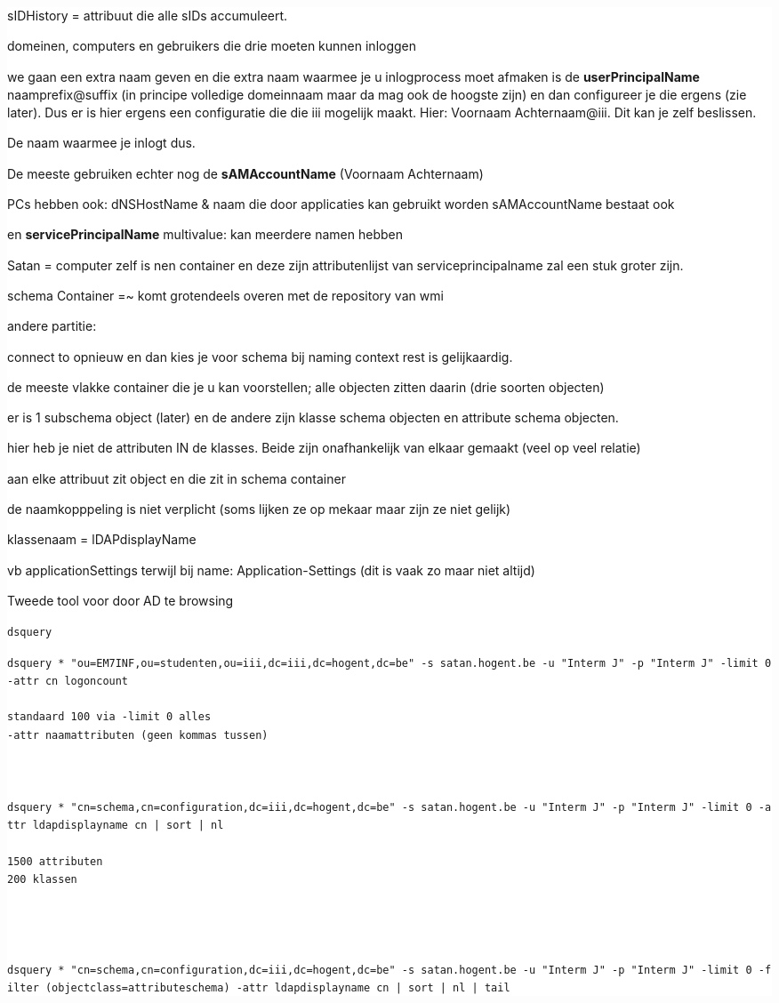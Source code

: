 sIDHistory = attribuut die alle sIDs accumuleert.


domeinen, computers en gebruikers die drie moeten kunnen inloggen

we gaan een extra naam geven en die extra naam waarmee je u inlogprocess moet afmaken is de **userPrincipalName** naamprefix@suffix (in principe volledige domeinnaam maar da mag ook de hoogste zijn) en dan configureer je die ergens (zie later). Dus er is hier ergens een configuratie die die iii mogelijk maakt. Hier: Voornaam Achternaam@iii. Dit kan je zelf beslissen.

De naam waarmee je inlogt dus.

De meeste gebruiken echter nog de **sAMAccountName** (Voornaam Achternaam)

PCs hebben ook: dNSHostName & naam die door applicaties kan gebruikt worden
sAMAccountName bestaat ook 

en **servicePrincipalName** multivalue: kan meerdere namen hebben


Satan = computer zelf is nen container en deze zijn attributenlijst van serviceprincipalname zal een stuk groter zijn.

schema Container =~ komt grotendeels overen met de repository van wmi



andere partitie:

connect to opnieuw en dan kies je voor schema bij naming context rest is gelijkaardig.

de meeste vlakke container die je u kan voorstellen; alle objecten zitten daarin (drie soorten objecten)

er is 1 subschema object (later) en de andere zijn klasse schema objecten en attribute schema objecten.

hier heb je niet de attributen IN de klasses. Beide zijn onafhankelijk van elkaar gemaakt (veel op veel relatie)


aan elke attribuut zit object en die zit in schema container

de naamkopppeling is niet verplicht (soms lijken ze op mekaar maar zijn ze niet gelijk)


klassenaam = lDAPdisplayName

vb applicationSettings terwijl bij name: Application-Settings (dit is vaak zo maar niet altijd)


Tweede tool voor door AD te browsing

``dsquery``


```
dsquery * "ou=EM7INF,ou=studenten,ou=iii,dc=iii,dc=hogent,dc=be" -s satan.hogent.be -u "Interm J" -p "Interm J" -limit 0 -attr cn logoncount

standaard 100 via -limit 0 alles
-attr naamattributen (geen kommas tussen)



dsquery * "cn=schema,cn=configuration,dc=iii,dc=hogent,dc=be" -s satan.hogent.be -u "Interm J" -p "Interm J" -limit 0 -attr ldapdisplayname cn | sort | nl

1500 attributen
200 klassen




dsquery * "cn=schema,cn=configuration,dc=iii,dc=hogent,dc=be" -s satan.hogent.be -u "Interm J" -p "Interm J" -limit 0 -filter (objectclass=attributeschema) -attr ldapdisplayname cn | sort | nl | tail
```